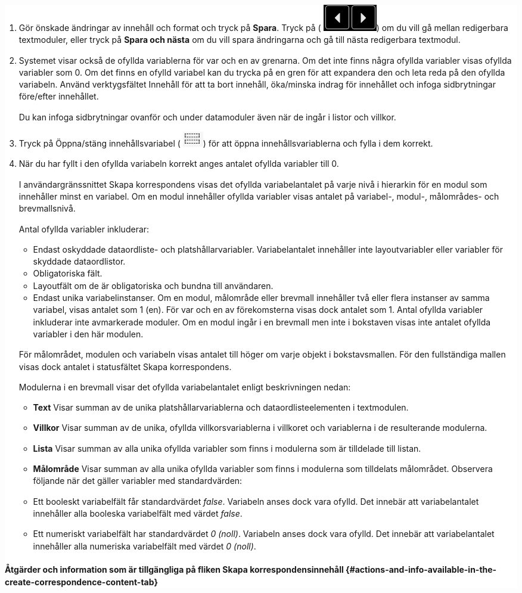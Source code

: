 1. Gör önskade ändringar av innehåll och format och tryck på **Spara**. Tryck på ( ![editnextmodulecr](assets/editnextmoduleccr.png)) om du vill gå mellan redigerbara textmoduler, eller tryck på **Spara och nästa** om du vill spara ändringarna och gå till nästa redigerbara textmodul.
1. Systemet visar också de ofyllda variablerna för var och en av grenarna. Om det inte finns några ofyllda variabler visas ofyllda variabler som 0. Om det finns en ofylld variabel kan du trycka på en gren för att expandera den och leta reda på den ofyllda variabeln. Använd verktygsfältet Innehåll för att ta bort innehåll, öka/minska indrag för innehållet och infoga sidbrytningar före/efter innehållet.

   Du kan infoga sidbrytningar ovanför och under datamoduler även när de ingår i listor och villkor.

1. Tryck på Öppna/stäng innehållsvariabel ( ![openContentVariables](assets/opencontentvariables.png)) för att öppna innehållsvariablerna och fylla i dem korrekt.
1. När du har fyllt i den ofyllda variabeln korrekt anges antalet ofyllda variabler till 0.

   I användargränssnittet Skapa korrespondens visas det ofyllda variabelantalet på varje nivå i hierarkin för en modul som innehåller minst en variabel. Om en modul innehåller ofyllda variabler visas antalet på variabel-, modul-, målområdes- och brevmallsnivå.

   Antal ofyllda variabler inkluderar:

   * Endast oskyddade dataordliste- och platshållarvariabler. Variabelantalet innehåller inte layoutvariabler eller variabler för skyddade dataordlistor.
   * Obligatoriska fält.
   * Layoutfält om de är obligatoriska och bundna till användaren.
   * Endast unika variabelinstanser. Om en modul, målområde eller brevmall innehåller två eller flera instanser av samma variabel, visas antalet som 1 (en). För var och en av förekomsterna visas dock antalet som 1.
   Antal ofyllda variabler inkluderar inte avmarkerade moduler. Om en modul ingår i en brevmall men inte i bokstaven visas inte antalet ofyllda variabler i den här modulen.

   För målområdet, modulen och variabeln visas antalet till höger om varje objekt i bokstavsmallen. För den fullständiga mallen visas dock antalet i statusfältet Skapa korrespondens.

   Modulerna i en brevmall visar det ofyllda variabelantalet enligt beskrivningen nedan:

   * **Text** Visar summan av de unika platshållarvariablerna och dataordlisteelementen i textmodulen.
   * **Villkor** Visar summan av de unika, ofyllda villkorsvariablerna i villkoret och variablerna i de resulterande modulerna.
   * **Lista** Visar summan av alla unika ofyllda variabler som finns i modulerna som är tilldelade till listan.
   * **Målområde** Visar summan av alla unika ofyllda variabler som finns i modulerna som tilldelats målområdet.
   Observera följande när det gäller variabler med standardvärden:

   * Ett booleskt variabelfält får standardvärdet *false*. Variabeln anses dock vara ofylld. Det innebär att variabelantalet innehåller alla booleska variabelfält med värdet *false*.
   * Ett numeriskt variabelfält har standardvärdet *0 (noll)*. Variabeln anses dock vara ofylld. Det innebär att variabelantalet innehåller alla numeriska variabelfält med värdet *0 (noll)*.



#### Åtgärder och information som är tillgängliga på fliken Skapa korrespondensinnehåll {#actions-and-info-available-in-the-create-correspondence-content-tab}
